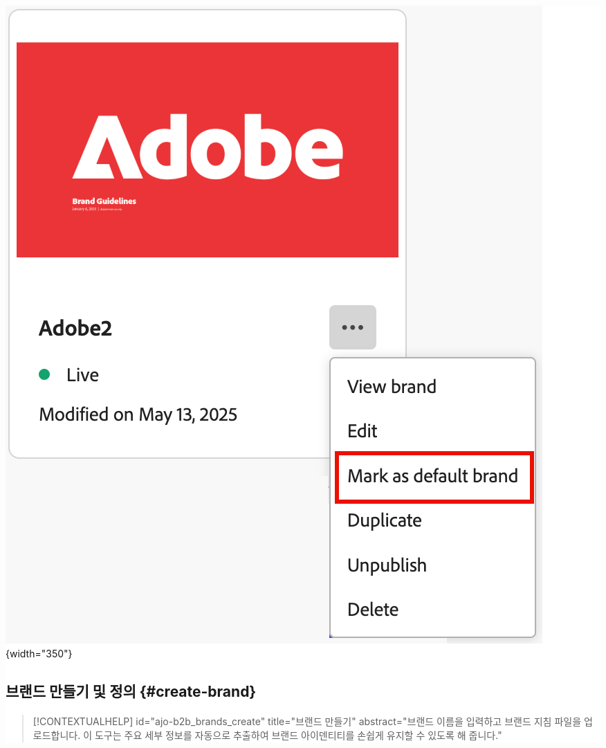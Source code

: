 ![기본 브랜드 ID 지정](./assets/brands-set-default.png){width="350"}

## 브랜드 만들기 및 정의 {#create-brand}

>[!CONTEXTUALHELP]
>id="ajo-b2b_brands_create"
>title="브랜드 만들기"
>abstract="브랜드 이름을 입력하고 브랜드 지침 파일을 업로드합니다. 이 도구는 주요 세부 정보를 자동으로 추출하여 브랜드 아이덴티티를 손쉽게 유지할 수 있도록 해 줍니다."
